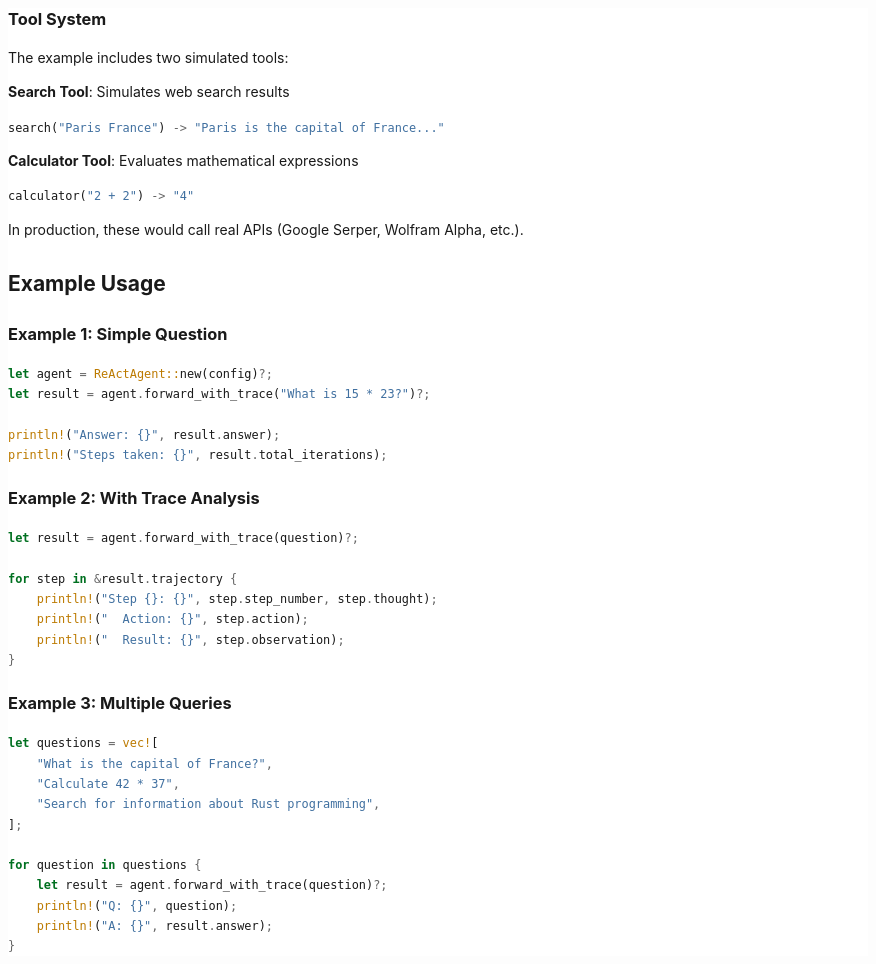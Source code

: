 ### Tool System

The example includes two simulated tools:

**Search Tool**: Simulates web search results
```rust
search("Paris France") -> "Paris is the capital of France..."
```

**Calculator Tool**: Evaluates mathematical expressions
```rust
calculator("2 + 2") -> "4"
```

In production, these would call real APIs (Google Serper, Wolfram Alpha, etc.).

## Example Usage

### Example 1: Simple Question
```rust
let agent = ReActAgent::new(config)?;
let result = agent.forward_with_trace("What is 15 * 23?")?;

println!("Answer: {}", result.answer);
println!("Steps taken: {}", result.total_iterations);
```

### Example 2: With Trace Analysis
```rust
let result = agent.forward_with_trace(question)?;

for step in &result.trajectory {
    println!("Step {}: {}", step.step_number, step.thought);
    println!("  Action: {}", step.action);
    println!("  Result: {}", step.observation);
}
```

### Example 3: Multiple Queries
```rust
let questions = vec![
    "What is the capital of France?",
    "Calculate 42 * 37",
    "Search for information about Rust programming",
];

for question in questions {
    let result = agent.forward_with_trace(question)?;
    println!("Q: {}", question);
    println!("A: {}", result.answer);
}
```

